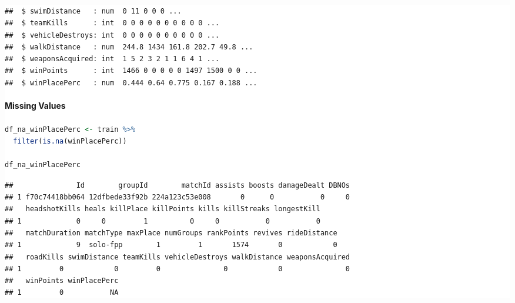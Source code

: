     ##  $ swimDistance   : num  0 11 0 0 0 ...
    ##  $ teamKills      : int  0 0 0 0 0 0 0 0 0 0 ...
    ##  $ vehicleDestroys: int  0 0 0 0 0 0 0 0 0 0 ...
    ##  $ walkDistance   : num  244.8 1434 161.8 202.7 49.8 ...
    ##  $ weaponsAcquired: int  1 5 2 3 2 1 1 6 4 1 ...
    ##  $ winPoints      : int  1466 0 0 0 0 0 1497 1500 0 0 ...
    ##  $ winPlacePerc   : num  0.444 0.64 0.775 0.167 0.188 ...

#### Missing Values

``` r
df_na_winPlacePerc <- train %>%
  filter(is.na(winPlacePerc)) 

df_na_winPlacePerc
```

    ##               Id        groupId        matchId assists boosts damageDealt DBNOs
    ## 1 f70c74418bb064 12dfbede33f92b 224a123c53e008       0      0           0     0
    ##   headshotKills heals killPlace killPoints kills killStreaks longestKill
    ## 1             0     0         1          0     0           0           0
    ##   matchDuration matchType maxPlace numGroups rankPoints revives rideDistance
    ## 1             9  solo-fpp        1         1       1574       0            0
    ##   roadKills swimDistance teamKills vehicleDestroys walkDistance weaponsAcquired
    ## 1         0            0         0               0            0               0
    ##   winPoints winPlacePerc
    ## 1         0           NA
